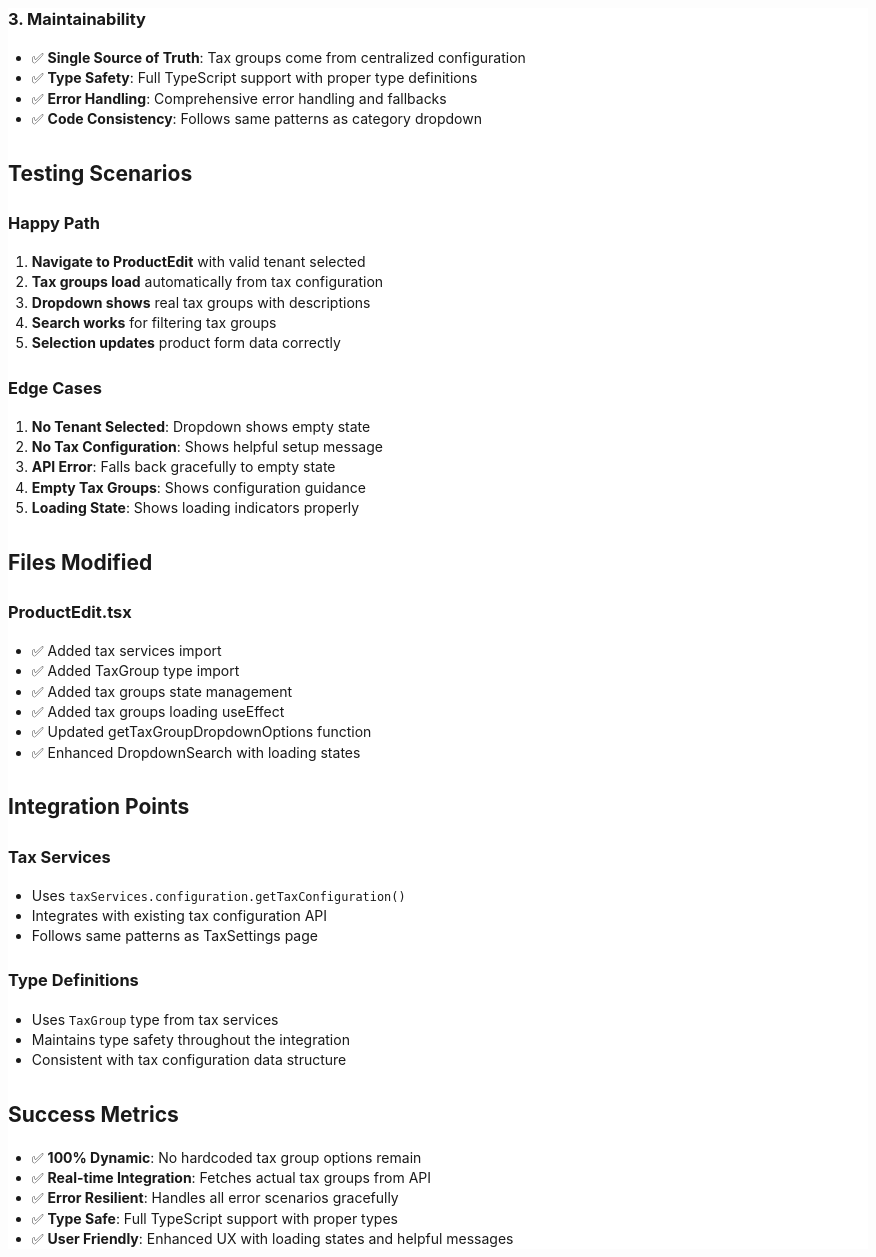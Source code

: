 ### **3. Maintainability**
- ✅ **Single Source of Truth**: Tax groups come from centralized configuration
- ✅ **Type Safety**: Full TypeScript support with proper type definitions
- ✅ **Error Handling**: Comprehensive error handling and fallbacks
- ✅ **Code Consistency**: Follows same patterns as category dropdown

## Testing Scenarios

### **Happy Path**
1. **Navigate to ProductEdit** with valid tenant selected
2. **Tax groups load** automatically from tax configuration
3. **Dropdown shows** real tax groups with descriptions
4. **Search works** for filtering tax groups
5. **Selection updates** product form data correctly

### **Edge Cases**
1. **No Tenant Selected**: Dropdown shows empty state
2. **No Tax Configuration**: Shows helpful setup message
3. **API Error**: Falls back gracefully to empty state
4. **Empty Tax Groups**: Shows configuration guidance
5. **Loading State**: Shows loading indicators properly

## Files Modified

### **ProductEdit.tsx**
- ✅ Added tax services import
- ✅ Added TaxGroup type import
- ✅ Added tax groups state management
- ✅ Added tax groups loading useEffect
- ✅ Updated getTaxGroupDropdownOptions function
- ✅ Enhanced DropdownSearch with loading states

## Integration Points

### **Tax Services**
- Uses `taxServices.configuration.getTaxConfiguration()`
- Integrates with existing tax configuration API
- Follows same patterns as TaxSettings page

### **Type Definitions**
- Uses `TaxGroup` type from tax services
- Maintains type safety throughout the integration
- Consistent with tax configuration data structure

## Success Metrics

- ✅ **100% Dynamic**: No hardcoded tax group options remain
- ✅ **Real-time Integration**: Fetches actual tax groups from API
- ✅ **Error Resilient**: Handles all error scenarios gracefully
- ✅ **Type Safe**: Full TypeScript support with proper types
- ✅ **User Friendly**: Enhanced UX with loading states and helpful messages
